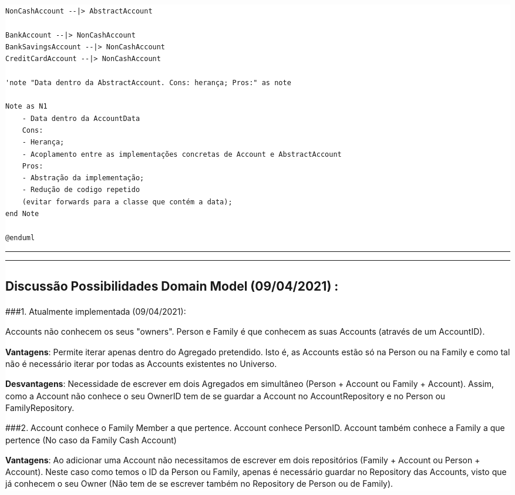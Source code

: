 ````puml
NonCashAccount --|> AbstractAccount

BankAccount --|> NonCashAccount
BankSavingsAccount --|> NonCashAccount
CreditCardAccount --|> NonCashAccount

'note "Data dentro da AbstractAccount. Cons: herança; Pros:" as note

Note as N1
    - Data dentro da AccountData
    Cons:
    - Herança;
    - Acoplamento entre as implementações concretas de Account e AbstractAccount
    Pros:
    - Abstração da implementação;
    - Redução de codigo repetido 
    (evitar forwards para a classe que contém a data);
end Note

@enduml
````


---
---


## Discussão Possibilidades Domain Model (09/04/2021) :


###1. Atualmente implementada (09/04/2021):

   Accounts não conhecem os seus "owners". Person e Family é que conhecem as suas Accounts (através de um AccountID).  


   **Vantagens**:
   Permite iterar apenas dentro do Agregado pretendido.
   Isto é, as Accounts estão só na Person ou na Family e como tal não
   é necessário iterar por todas as Accounts existentes no Universo.

   **Desvantagens**:
   Necessidade de escrever em dois Agregados em simultâneo (Person + Account ou Family + Account).
   Assim, como a Account não conhece o seu OwnerID tem de se guardar a Account no AccountRepository e no Person ou FamilyRepository.



###2. Account conhece o Family Member a que pertence. Account conhece PersonID.
   Account também conhece a Family a que pertence (No caso da Family Cash Account)  
   

   **Vantagens**:
   Ao adicionar uma Account não necessitamos de escrever em dois repositórios (Family + Account ou Person + Account).
   Neste caso como temos o ID da Person ou Family, apenas é necessário guardar no Repository das Accounts, visto que já conhecem o seu Owner (Não tem de se escrever também
   no Repository de Person ou de Family).
